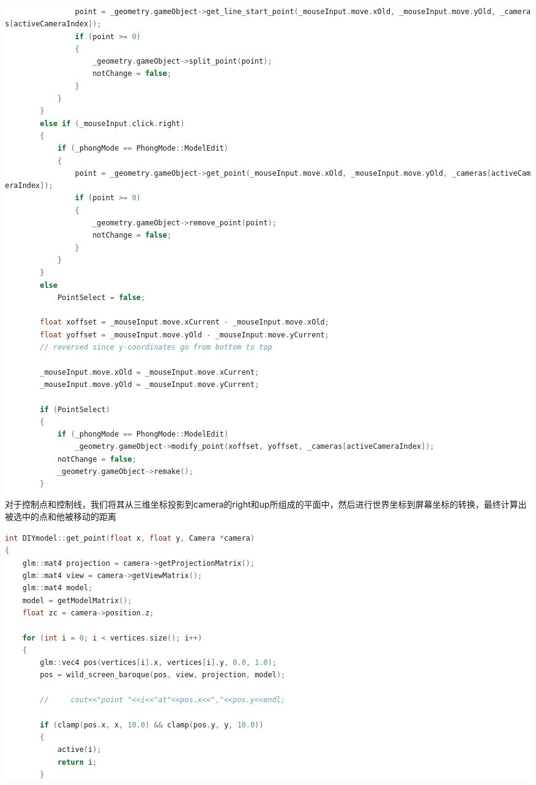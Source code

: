 ```c++
				point = _geometry.gameObject->get_line_start_point(_mouseInput.move.xOld, _mouseInput.move.yOld, _cameras[activeCameraIndex]);
				if (point >= 0)
				{
					_geometry.gameObject->split_point(point);
					notChange = false;
				}
			}
		}
		else if (_mouseInput.click.right)
		{
			if (_phongMode == PhongMode::ModelEdit)
			{
				point = _geometry.gameObject->get_point(_mouseInput.move.xOld, _mouseInput.move.yOld, _cameras[activeCameraIndex]);
				if (point >= 0)
				{
					_geometry.gameObject->remove_point(point);
					notChange = false;
				}
			}
		}
		else
			PointSelect = false;

		float xoffset = _mouseInput.move.xCurrent - _mouseInput.move.xOld;
		float yoffset = _mouseInput.move.yOld - _mouseInput.move.yCurrent;
		// reversed since y-coordinates go from bottom to top

		_mouseInput.move.xOld = _mouseInput.move.xCurrent;
		_mouseInput.move.yOld = _mouseInput.move.yCurrent;

		if (PointSelect)
		{
			if (_phongMode == PhongMode::ModelEdit)
				_geometry.gameObject->modify_point(xoffset, yoffset, _cameras[activeCameraIndex]);
			notChange = false;
			_geometry.gameObject->remake();
		}
```

对于控制点和控制线，我们将其从三维坐标投影到camera的right和up所组成的平面中，然后进行世界坐标到屏幕坐标的转换，最终计算出被选中的点和他被移动的距离

```c++
int DIYmodel::get_point(float x, float y, Camera *camera)
{
    glm::mat4 projection = camera->getProjectionMatrix();
    glm::mat4 view = camera->getViewMatrix();
    glm::mat4 model;
    model = getModelMatrix();
    float zc = camera->position.z;

    for (int i = 0; i < vertices.size(); i++)
    {
        glm::vec4 pos(vertices[i].x, vertices[i].y, 0.0, 1.0);
        pos = wild_screen_baroque(pos, view, projection, model);

        //     cout<<"point "<<i<<"at"<<pos.x<<","<<pos.y<<endl;

        if (clamp(pos.x, x, 10.0) && clamp(pos.y, y, 10.0))
        {
            active(i);
            return i;
        }
```